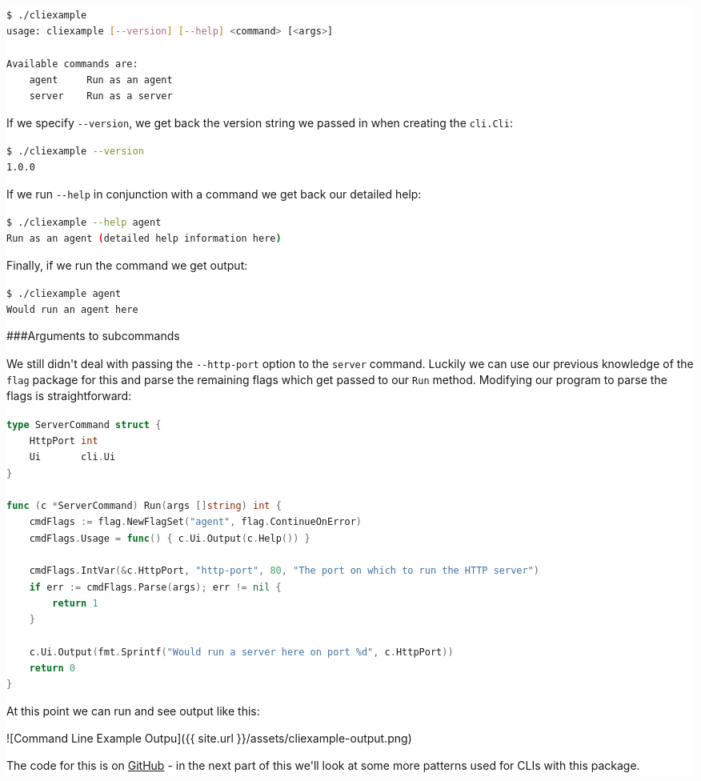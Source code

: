 ```bash
$ ./cliexample
usage: cliexample [--version] [--help] <command> [<args>]

Available commands are:
    agent     Run as an agent
    server    Run as a server
```

If we specify `--version`, we get back the version string we passed in when
creating the `cli.Cli`:

```bash
$ ./cliexample --version
1.0.0
```

If we run `--help` in conjunction with a command we get back our detailed help:

```bash
$ ./cliexample --help agent
Run as an agent (detailed help information here)
```

Finally, if we run the command we get output:

```bash
$ ./cliexample agent
Would run an agent here
```

###Arguments to subcommands

We still didn't deal with passing the `--http-port` option to the `server`
command. Luckily we can use our previous knowledge of the `flag` package for
this and parse the remaining flags which get passed to our `Run` method.
Modifying our program to parse the flags is straightforward:

```go
type ServerCommand struct {
	HttpPort int
	Ui       cli.Ui
}

func (c *ServerCommand) Run(args []string) int {
	cmdFlags := flag.NewFlagSet("agent", flag.ContinueOnError)
	cmdFlags.Usage = func() { c.Ui.Output(c.Help()) }

	cmdFlags.IntVar(&c.HttpPort, "http-port", 80, "The port on which to run the HTTP server")
	if err := cmdFlags.Parse(args); err != nil {
		return 1
	}

	c.Ui.Output(fmt.Sprintf("Would run a server here on port %d", c.HttpPort))
	return 0
}
```

At this point we can run and see output like this:

![Command Line Example Outpu]({{ site.url }}/assets/cliexample-output.png)

The code for this is on [GitHub](https://github.com/jen20/cliexample) - in the
next part of this we'll look at some more patterns used for CLIs with this
package.
